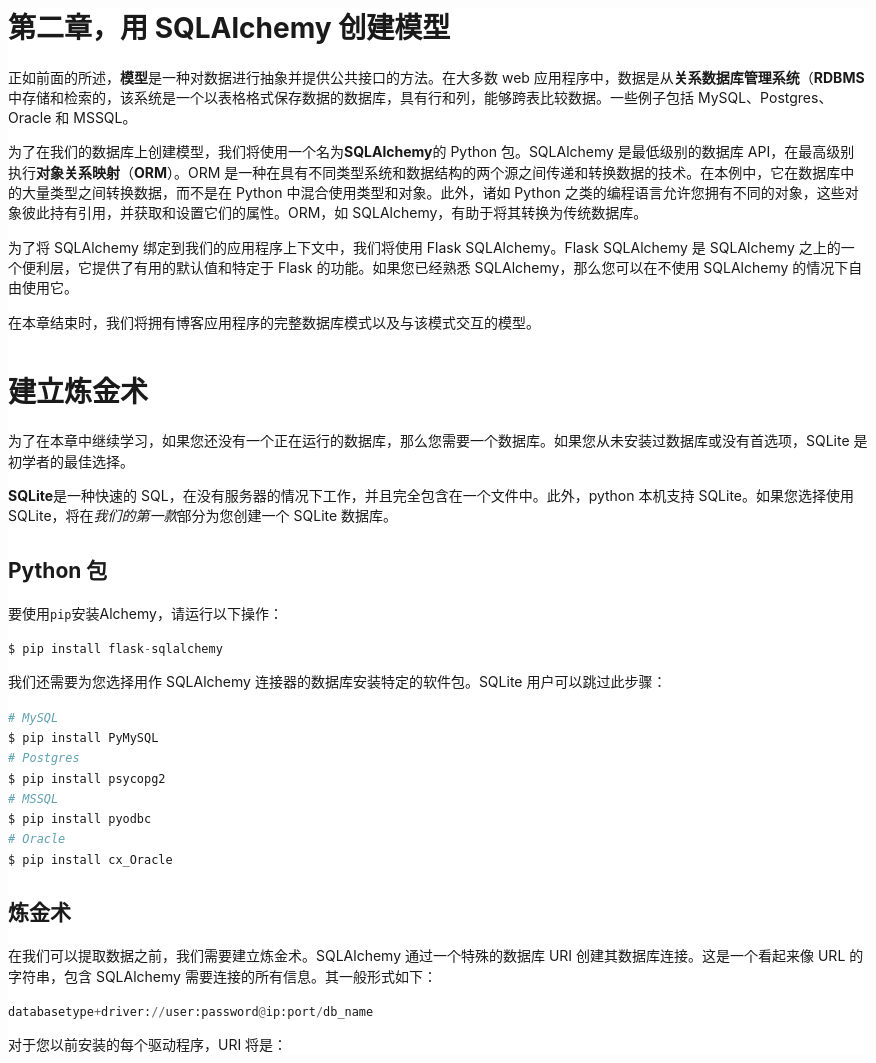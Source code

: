 # 第二章，用 SQLAlchemy 创建模型

正如前面的所述，**模型**是一种对数据进行抽象并提供公共接口的方法。在大多数 web 应用程序中，数据是从**关系数据库管理系统**（**RDBMS**中存储和检索的，该系统是一个以表格格式保存数据的数据库，具有行和列，能够跨表比较数据。一些例子包括 MySQL、Postgres、Oracle 和 MSSQL。

为了在我们的数据库上创建模型，我们将使用一个名为**SQLAlchemy**的 Python 包。SQLAlchemy 是最低级别的数据库 API，在最高级别执行**对象关系映射**（**ORM**）。ORM 是一种在具有不同类型系统和数据结构的两个源之间传递和转换数据的技术。在本例中，它在数据库中的大量类型之间转换数据，而不是在 Python 中混合使用类型和对象。此外，诸如 Python 之类的编程语言允许您拥有不同的对象，这些对象彼此持有引用，并获取和设置它们的属性。ORM，如 SQLAlchemy，有助于将其转换为传统数据库。

为了将 SQLAlchemy 绑定到我们的应用程序上下文中，我们将使用 Flask SQLAlchemy。Flask SQLAlchemy 是 SQLAlchemy 之上的一个便利层，它提供了有用的默认值和特定于 Flask 的功能。如果您已经熟悉 SQLAlchemy，那么您可以在不使用 SQLAlchemy 的情况下自由使用它。

在本章结束时，我们将拥有博客应用程序的完整数据库模式以及与该模式交互的模型。

# 建立炼金术

为了在本章中继续学习，如果您还没有一个正在运行的数据库，那么您需要一个数据库。如果您从未安装过数据库或没有首选项，SQLite 是初学者的最佳选择。

**SQLite**是一种快速的 SQL，在没有服务器的情况下工作，并且完全包含在一个文件中。此外，python 本机支持 SQLite。如果您选择使用 SQLite，将在*我们的第一款*部分为您创建一个 SQLite 数据库。

## Python 包

要使用`pip`安装Alchemy，请运行以下操作：

```py
$ pip install flask-sqlalchemy

```

我们还需要为您选择用作 SQLAlchemy 连接器的数据库安装特定的软件包。SQLite 用户可以跳过此步骤：

```py
# MySQL
$ pip install PyMySQL
# Postgres
$ pip install psycopg2
# MSSQL
$ pip install pyodbc
# Oracle
$ pip install cx_Oracle

```

## 炼金术

在我们可以提取数据之前，我们需要建立炼金术。SQLAlchemy 通过一个特殊的数据库 URI 创建其数据库连接。这是一个看起来像 URL 的字符串，包含 SQLAlchemy 需要连接的所有信息。其一般形式如下：

```py
databasetype+driver://user:password@ip:port/db_name
```

对于您以前安装的每个驱动程序，URI 将是：
